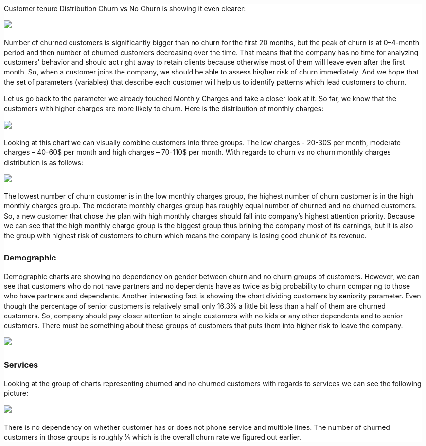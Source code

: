 Customer tenure Distribution Churn vs No Churn is showing it even clearer:

![](https://github.com/RomanTop/telcocustomerchurn/blob/main/Pictures/tenure_distrib_churn.png)

Number of churned customers is significantly bigger than no churn for the first 20 months, but the peak of churn is at 0–4-month period and then number of churned customers decreasing over the time. That means that the company has no time for analyzing customers’ behavior and should act right away to retain clients because otherwise most of them will leave even after the first month. So, when a customer joins the company, we should be able to assess his/her risk of churn immediately. And we hope that the set of parameters (variables) that describe each customer will help us to identify patterns which lead customers to churn.

Let us go back to the parameter we already touched Monthly Charges and take a closer look at it. So far, we know that the customers with higher charges are more likely to churn. Here is the distribution of monthly charges:

![](https://github.com/RomanTop/telcocustomerchurn/blob/main/Pictures/MonthlyCharges_distrib.png)

Looking at this chart we can visually combine customers into three groups. The low charges - 20-30$ per month, moderate charges – 40-60$ per month and high charges – 70-110$ per month. With regards to churn vs no churn monthly charges distribution is as follows:

![](https://github.com/RomanTop/telcocustomerchurn/blob/main/Pictures/MonthlyCharges_distrib_churn.png)

The lowest number of churn customer is in the low monthly charges group, the highest number of churn customer is in the high monthly charges group. The moderate monthly charges group has roughly equal number of churned and no churned customers. So, a new customer that chose the plan with high monthly charges should fall into company’s highest attention priority. Because we can see that the high monthly charge group is the biggest group thus brining the company most of its earnings, but it is also the group with highest risk of customers to churn which means the company is losing good chunk of its revenue.

### Demographic
Demographic charts are showing no dependency on gender between churn and no churn groups of customers. However, we can see that customers who do not have partners and no dependents have as twice as big probability to churn comparing to those who have partners and dependents. Another interesting fact is showing the chart dividing customers by seniority parameter. Even though the percentage of senior customers is relatively small only 16.3% a little bit less than a half of them are churned customers. So, company should pay closer attention to single customers with no kids or any other dependents and to senior customers. There must be something about these groups of customers that puts them into higher risk to leave the company.

![](https://github.com/RomanTop/telcocustomerchurn/blob/main/Pictures/Demographicpng_Page1.png)

### Services
Looking at the group of charts representing churned and no churned customers with regards to services we can see the following picture: 

![](https://github.com/RomanTop/telcocustomerchurn/blob/main/Pictures/Servicespng_Page1.png)

There is no dependency on whether customer has or does not phone service and multiple lines. The number of churned customers in those groups is roughly ¼ which is the overall churn rate we figured out earlier.
